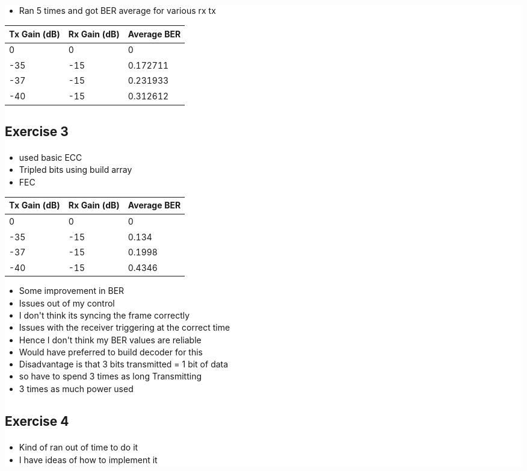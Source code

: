 
 * Ran 5 times and got BER average for various rx tx

| Tx Gain (dB) | Rx Gain (dB) | Average BER |
| --- | --- | --- |
| 0 | 0 | 0 |
| -35 | -15 | 0.172711|
| -37 | -15 | 0.231933 |
| -40 | -15 | 0.312612 |


## Exercise 3

 * used basic ECC
 * Tripled bits using build array
 * FEC


| Tx Gain (dB) | Rx Gain (dB) | Average BER |
| --- | --- | --- |
| 0 | 0 | 0 |
| -35 | -15 | 0.134 |
| -37 | -15 | 0.1998 |
| -40 | -15 | 0.4346 |


 * Some improvement in BER
 * Issues out of my control
 * I don't think its syncing the frame correctly
 * Issues with the receiver triggering at the correct time
 * Hence I don't think my BER values are reliable
 * Would have preferred to build decoder for this
 * Disadvantage is that 3 bits transmitted = 1 bit of data
 * so have to spend 3 times as long Transmitting
 * 3 times as much power used


## Exercise 4

 * Kind of ran out of time to do it
 * I have ideas of how to implement it

